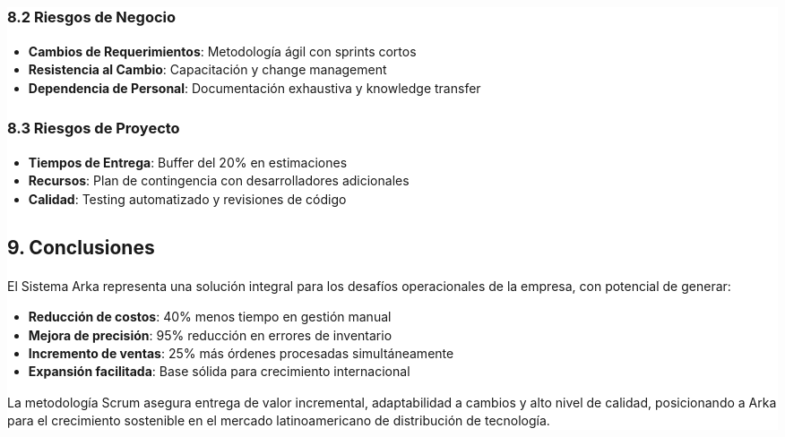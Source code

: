 ### 8.2 Riesgos de Negocio
- **Cambios de Requerimientos**: Metodología ágil con sprints cortos
- **Resistencia al Cambio**: Capacitación y change management
- **Dependencia de Personal**: Documentación exhaustiva y knowledge transfer

### 8.3 Riesgos de Proyecto
- **Tiempos de Entrega**: Buffer del 20% en estimaciones
- **Recursos**: Plan de contingencia con desarrolladores adicionales
- **Calidad**: Testing automatizado y revisiones de código

## 9. Conclusiones

El Sistema Arka representa una solución integral para los desafíos operacionales de la empresa, con potencial de generar:

- **Reducción de costos**: 40% menos tiempo en gestión manual
- **Mejora de precisión**: 95% reducción en errores de inventario
- **Incremento de ventas**: 25% más órdenes procesadas simultáneamente
- **Expansión facilitada**: Base sólida para crecimiento internacional

La metodología Scrum asegura entrega de valor incremental, adaptabilidad a cambios y alto nivel de calidad, posicionando a Arka para el crecimiento sostenible en el mercado latinoamericano de distribución de tecnología.
